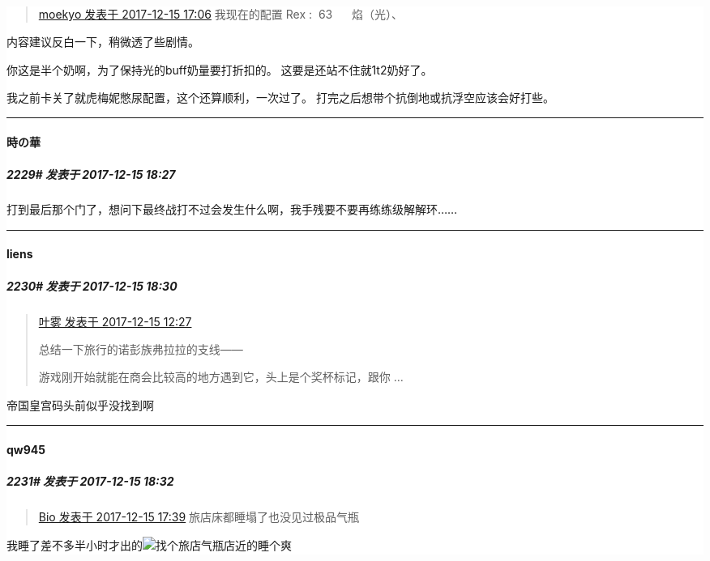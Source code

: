 

<blockquote><a href="httphttps://bbs.saraba1st.com/2b/forum.php?mod=redirect&amp;goto=findpost&amp;pid=37993987&amp;ptid=1566472" target="_blank">moekyo 发表于 2017-12-15 17:06</a>
我现在的配置
Rex :  63      焰（光）、 </blockquote>
内容建议反白一下，稍微透了些剧情。

你这是半个奶啊，为了保持光的buff奶量要打折扣的。
这要是还站不住就1t2奶好了。

我之前卡关了就虎梅妮憋尿配置，这个还算顺利，一次过了。
打完之后想带个抗倒地或抗浮空应该会好打些。







*****

####  時の華  
##### 2229#       发表于 2017-12-15 18:27




打到最后那个门了，想问下最终战打不过会发生什么啊，我手残要不要再练练级解解环……







*****

####  liens  
##### 2230#       发表于 2017-12-15 18:30



<blockquote><a href="httphttps://bbs.saraba1st.com/2b/forum.php?mod=redirect&amp;goto=findpost&amp;pid=37991558&amp;ptid=1566472" target="_blank">叶雾 发表于 2017-12-15 12:27</a>

总结一下旅行的诺彭族弗拉拉的支线——

游戏刚开始就能在商会比较高的地方遇到它，头上是个奖杯标记，跟你 ...</blockquote>
帝国皇宫码头前似乎没找到啊







*****

####  qw945  
##### 2231#       发表于 2017-12-15 18:32



<blockquote><a href="httphttps://bbs.saraba1st.com/2b/forum.php?mod=redirect&amp;goto=findpost&amp;pid=37994261&amp;ptid=1566472" target="_blank">Bio 发表于 2017-12-15 17:39</a>
旅店床都睡塌了也没见过极品气瓶</blockquote>
我睡了差不多半小时才出的<img src="https://static.saraba1st.com/image/smiley/face2017/018.png" referrerpolicy="no-referrer">找个旅店气瓶店近的睡个爽
